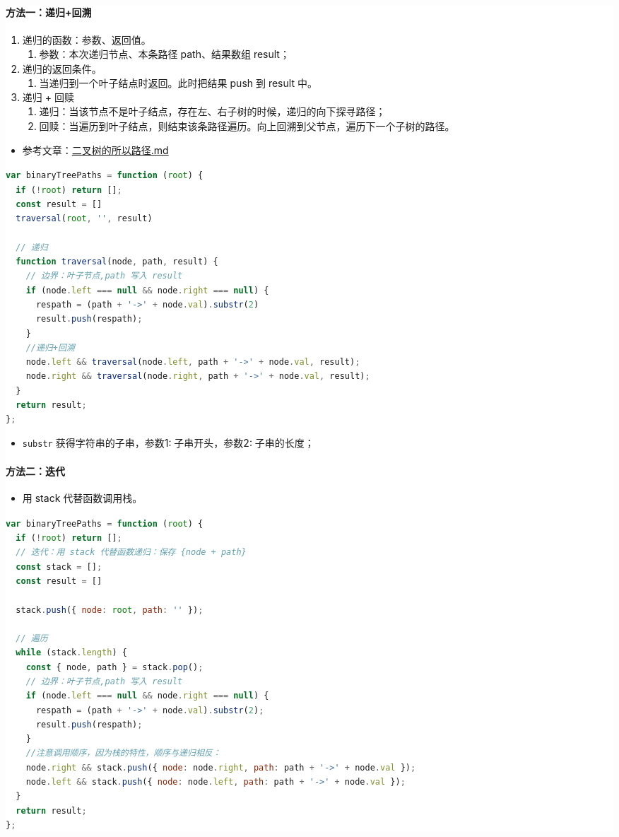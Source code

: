 #### 方法一：递归+回溯

1. 递归的函数：参数、返回值。
   1. 参数：本次递归节点、本条路径 path、结果数组 result；
2. 递归的返回条件。
   1. 当递归到一个叶子结点时返回。此时把结果 push 到 result 中。
3. 递归 + 回赎
   1. 递归：当该节点不是叶子结点，存在左、右子树的时候，递归的向下探寻路径；
   2. 回赎：当遍历到叶子结点，则结束该条路径遍历。向上回溯到父节点，遍历下一个子树的路径。

- 参考文章：[二叉树的所以路径.md](https://github.com/youngyangyang04/leetcode-master/blob/master/problems/0257.%E4%BA%8C%E5%8F%89%E6%A0%91%E7%9A%84%E6%89%80%E6%9C%89%E8%B7%AF%E5%BE%84.md)

```js
var binaryTreePaths = function (root) {
  if (!root) return [];
  const result = []
  traversal(root, '', result)

  // 递归
  function traversal(node, path, result) {
    // 边界：叶子节点,path 写入 result
    if (node.left === null && node.right === null) {
      respath = (path + '->' + node.val).substr(2)
      result.push(respath);
    }
    //递归+回溯
    node.left && traversal(node.left, path + '->' + node.val, result);
    node.right && traversal(node.right, path + '->' + node.val, result);
  }
  return result;
};
```

- `substr` 获得字符串的子串，参数1: 子串开头，参数2: 子串的长度；

#### 方法二：迭代

- 用 stack 代替函数调用栈。

```js
var binaryTreePaths = function (root) {
  if (!root) return [];
  // 迭代：用 stack 代替函数递归：保存 {node + path}
  const stack = [];
  const result = []

  stack.push({ node: root, path: '' });

  // 遍历
  while (stack.length) {
    const { node, path } = stack.pop();
    // 边界：叶子节点,path 写入 result
    if (node.left === null && node.right === null) {
      respath = (path + '->' + node.val).substr(2);
      result.push(respath);
    }
    //注意调用顺序，因为栈的特性，顺序与递归相反：
    node.right && stack.push({ node: node.right, path: path + '->' + node.val });
    node.left && stack.push({ node: node.left, path: path + '->' + node.val });
  }
  return result;
};
```
